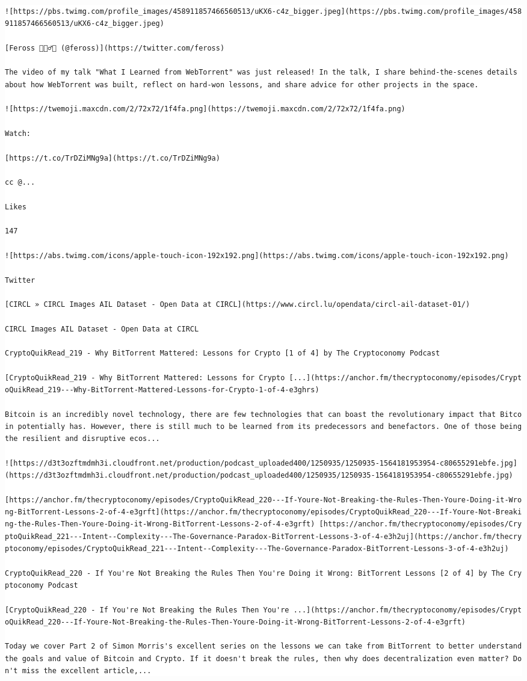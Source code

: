     ![https://pbs.twimg.com/profile_images/458911857466560513/uKX6-c4z_bigger.jpeg](https://pbs.twimg.com/profile_images/458911857466560513/uKX6-c4z_bigger.jpeg)

    [Feross 🧙🏼‍♂️✨ (@feross)](https://twitter.com/feross)

    The video of my talk "What I Learned from WebTorrent" was just released! In the talk, I share behind-the-scenes details about how WebTorrent was built, reflect on hard-won lessons, and share advice for other projects in the space.

    ![https://twemoji.maxcdn.com/2/72x72/1f4fa.png](https://twemoji.maxcdn.com/2/72x72/1f4fa.png)

    Watch:

    [https://t.co/TrDZiMNg9a](https://t.co/TrDZiMNg9a)

    cc @...

    Likes

    147

    ![https://abs.twimg.com/icons/apple-touch-icon-192x192.png](https://abs.twimg.com/icons/apple-touch-icon-192x192.png)

    Twitter

    [CIRCL » CIRCL Images AIL Dataset - Open Data at CIRCL](https://www.circl.lu/opendata/circl-ail-dataset-01/)

    CIRCL Images AIL Dataset - Open Data at CIRCL

    CryptoQuikRead_219 - Why BitTorrent Mattered: Lessons for Crypto [1 of 4] by The Cryptoconomy Podcast

    [CryptoQuikRead_219 - Why BitTorrent Mattered: Lessons for Crypto [...](https://anchor.fm/thecryptoconomy/episodes/CryptoQuikRead_219---Why-BitTorrent-Mattered-Lessons-for-Crypto-1-of-4-e3ghrs)

    Bitcoin is an incredibly novel technology, there are few technologies that can boast the revolutionary impact that Bitcoin potentially has. However, there is still much to be learned from its predecessors and benefactors. One of those being the resilient and disruptive ecos...

    ![https://d3t3ozftmdmh3i.cloudfront.net/production/podcast_uploaded400/1250935/1250935-1564181953954-c80655291ebfe.jpg](https://d3t3ozftmdmh3i.cloudfront.net/production/podcast_uploaded400/1250935/1250935-1564181953954-c80655291ebfe.jpg)

    [https://anchor.fm/thecryptoconomy/episodes/CryptoQuikRead_220---If-Youre-Not-Breaking-the-Rules-Then-Youre-Doing-it-Wrong-BitTorrent-Lessons-2-of-4-e3grft](https://anchor.fm/thecryptoconomy/episodes/CryptoQuikRead_220---If-Youre-Not-Breaking-the-Rules-Then-Youre-Doing-it-Wrong-BitTorrent-Lessons-2-of-4-e3grft) [https://anchor.fm/thecryptoconomy/episodes/CryptoQuikRead_221---Intent--Complexity---The-Governance-Paradox-BitTorrent-Lessons-3-of-4-e3h2uj](https://anchor.fm/thecryptoconomy/episodes/CryptoQuikRead_221---Intent--Complexity---The-Governance-Paradox-BitTorrent-Lessons-3-of-4-e3h2uj)

    CryptoQuikRead_220 - If You're Not Breaking the Rules Then You're Doing it Wrong: BitTorrent Lessons [2 of 4] by The Cryptoconomy Podcast

    [CryptoQuikRead_220 - If You're Not Breaking the Rules Then You're ...](https://anchor.fm/thecryptoconomy/episodes/CryptoQuikRead_220---If-Youre-Not-Breaking-the-Rules-Then-Youre-Doing-it-Wrong-BitTorrent-Lessons-2-of-4-e3grft)

    Today we cover Part 2 of Simon Morris's excellent series on the lessons we can take from BitTorrent to better understand the goals and value of Bitcoin and Crypto. If it doesn't break the rules, then why does decentralization even matter? Don't miss the excellent article,...
